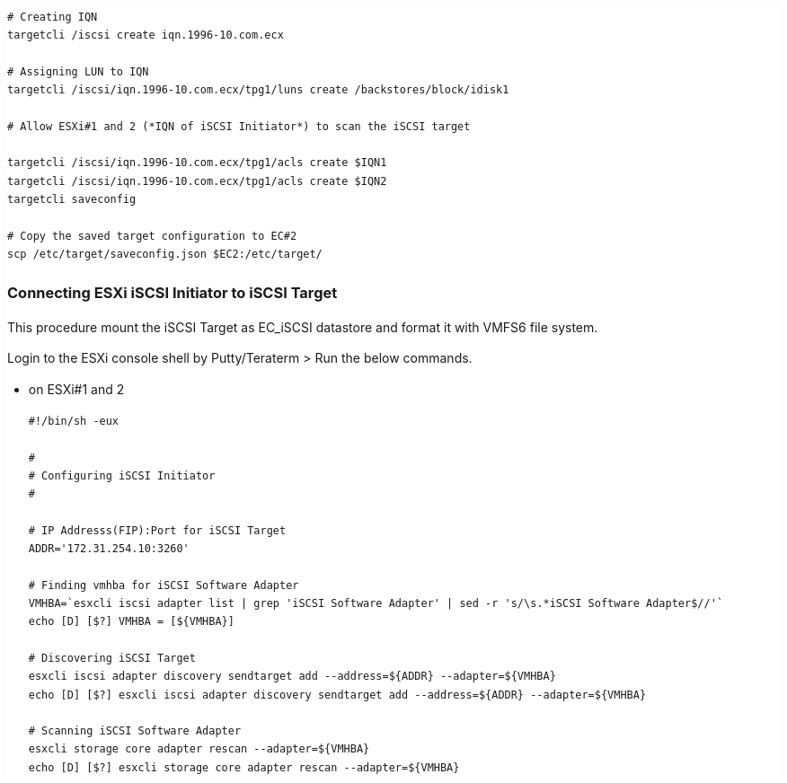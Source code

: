 	# Creating IQN
	targetcli /iscsi create iqn.1996-10.com.ecx

	# Assigning LUN to IQN
	targetcli /iscsi/iqn.1996-10.com.ecx/tpg1/luns create /backstores/block/idisk1

	# Allow ESXi#1 and 2 (*IQN of iSCSI Initiator*) to scan the iSCSI target

	targetcli /iscsi/iqn.1996-10.com.ecx/tpg1/acls create $IQN1
	targetcli /iscsi/iqn.1996-10.com.ecx/tpg1/acls create $IQN2
	targetcli saveconfig
	
	# Copy the saved target configuration to EC#2
	scp /etc/target/saveconfig.json $EC2:/etc/target/

### Connecting ESXi iSCSI Initiator to iSCSI Target

This procedure mount the iSCSI Target as EC_iSCSI datastore and format it with VMFS6 file system.

Login to the ESXi console shell by Putty/Teraterm > Run the below commands.

- on ESXi#1 and 2

	  #!/bin/sh -eux

	  #
	  # Configuring iSCSI Initiator
	  #

	  # IP Addresss(FIP):Port for iSCSI Target
	  ADDR='172.31.254.10:3260'

	  # Finding vmhba for iSCSI Software Adapter
	  VMHBA=`esxcli iscsi adapter list | grep 'iSCSI Software Adapter' | sed -r 's/\s.*iSCSI Software Adapter$//'`
	  echo [D] [$?] VMHBA = [${VMHBA}]

	  # Discovering iSCSI Target 
	  esxcli iscsi adapter discovery sendtarget add --address=${ADDR} --adapter=${VMHBA}
	  echo [D] [$?] esxcli iscsi adapter discovery sendtarget add --address=${ADDR} --adapter=${VMHBA}

	  # Scanning iSCSI Software Adapter
	  esxcli storage core adapter rescan --adapter=${VMHBA}
	  echo [D] [$?] esxcli storage core adapter rescan --adapter=${VMHBA}

